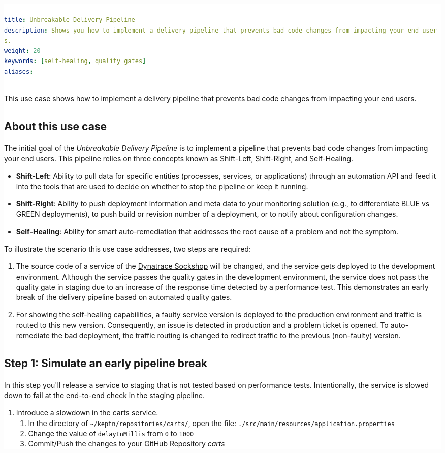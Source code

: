 ```yaml
---
title: Unbreakable Delivery Pipeline
description: Shows you how to implement a delivery pipeline that prevents bad code changes from impacting your end users.
weight: 20
keywords: [self-healing, quality gates]
aliases:
---
```


This use case shows how to implement a delivery pipeline that prevents bad code changes from impacting your end users.

## About this use case

The initial goal of the *Unbreakable Delivery Pipeline* is to implement a pipeline that prevents bad code changes from impacting your end users. This pipeline relies on three concepts known as Shift-Left, Shift-Right, and Self-Healing.

* **Shift-Left**: Ability to pull data for specific entities (processes, services, or applications) through an automation API and feed it into the tools that are used to decide on whether to stop the pipeline or keep it running.

* **Shift-Right**: Ability to push deployment information and meta data to your monitoring solution (e.g., to differentiate BLUE vs GREEN deployments), to push build or revision number of a deployment, or to notify about configuration changes.

* **Self-Healing**: Ability for smart auto-remediation that addresses the root cause of a problem and not the symptom.

To illustrate the scenario this use case addresses, two steps are required: 

1. The source code of a service of the [Dynatrace Sockshop](https://github.com/dynatrace-sockshop) will be changed, and the service gets deployed to the development environment. Although the service passes the quality gates in the development environment, the service does not pass the quality gate in staging due to an increase of the response time detected by a performance test. This demonstrates an early break of the delivery pipeline based on automated quality gates. 

1. For showing the self-healing capabilities, a faulty service version is deployed to the production environment and traffic is routed to this new version. Consequently, an issue is detected in production and a problem ticket is opened. To auto-remediate the bad deployment, the traffic routing is changed to redirect traffic to the previous (non-faulty) version.

## Step 1: Simulate an early pipeline break

In this step you'll release a service to staging that is not tested based on performance tests. Intentionally, the service is slowed down to fail at the end-to-end check in the staging pipeline.

1. Introduce a slowdown in the carts service.
    1. In the directory of `~/keptn/repositories/carts/`, open the file: `./src/main/resources/application.properties`
    1. Change the value of `delayInMillis` from `0` to `1000`
    1. Commit/Push the changes to your GitHub Repository *carts*
